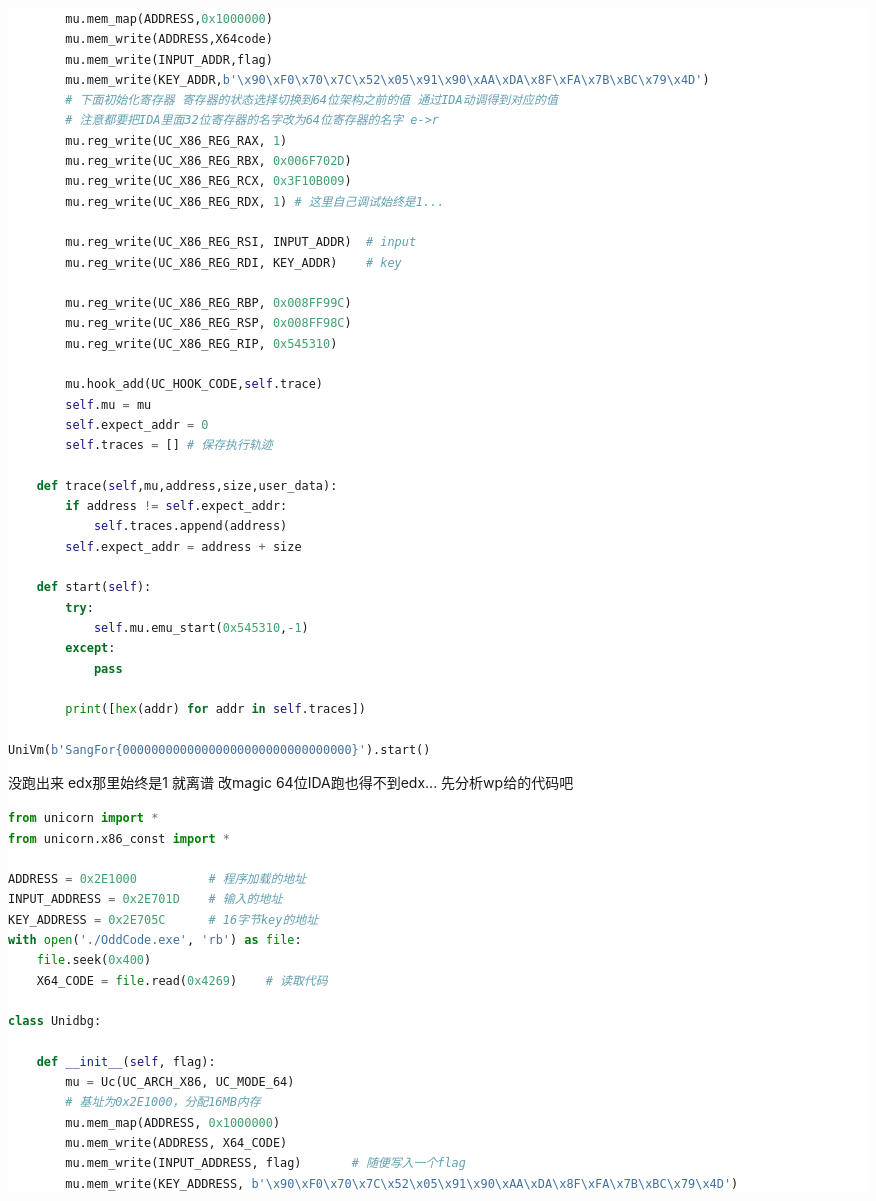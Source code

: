 ```py
        mu.mem_map(ADDRESS,0x1000000)
        mu.mem_write(ADDRESS,X64code)
        mu.mem_write(INPUT_ADDR,flag)
        mu.mem_write(KEY_ADDR,b'\x90\xF0\x70\x7C\x52\x05\x91\x90\xAA\xDA\x8F\xFA\x7B\xBC\x79\x4D')
        # 下面初始化寄存器 寄存器的状态选择切换到64位架构之前的值 通过IDA动调得到对应的值
        # 注意都要把IDA里面32位寄存器的名字改为64位寄存器的名字 e->r
        mu.reg_write(UC_X86_REG_RAX, 1)
        mu.reg_write(UC_X86_REG_RBX, 0x006F702D)
        mu.reg_write(UC_X86_REG_RCX, 0x3F10B009)
        mu.reg_write(UC_X86_REG_RDX, 1) # 这里自己调试始终是1...

        mu.reg_write(UC_X86_REG_RSI, INPUT_ADDR)  # input
        mu.reg_write(UC_X86_REG_RDI, KEY_ADDR)    # key

        mu.reg_write(UC_X86_REG_RBP, 0x008FF99C)
        mu.reg_write(UC_X86_REG_RSP, 0x008FF98C)
        mu.reg_write(UC_X86_REG_RIP, 0x545310)

        mu.hook_add(UC_HOOK_CODE,self.trace)
        self.mu = mu
        self.expect_addr = 0
        self.traces = [] # 保存执行轨迹
    
    def trace(self,mu,address,size,user_data):
        if address != self.expect_addr:
            self.traces.append(address)
        self.expect_addr = address + size
    
    def start(self):
        try:
            self.mu.emu_start(0x545310,-1)
        except:
            pass
        
        print([hex(addr) for addr in self.traces])

UniVm(b'SangFor{00000000000000000000000000000000}').start()
```

没跑出来 edx那里始终是1 就离谱
改magic 64位IDA跑也得不到edx...
先分析wp给的代码吧

```py
from unicorn import *
from unicorn.x86_const import *
 
ADDRESS = 0x2E1000          # 程序加载的地址
INPUT_ADDRESS = 0x2E701D    # 输入的地址
KEY_ADDRESS = 0x2E705C      # 16字节key的地址
with open('./OddCode.exe', 'rb') as file:
    file.seek(0x400)
    X64_CODE = file.read(0x4269)    # 读取代码
 
class Unidbg:
 
    def __init__(self, flag):
        mu = Uc(UC_ARCH_X86, UC_MODE_64)
        # 基址为0x2E1000，分配16MB内存
        mu.mem_map(ADDRESS, 0x1000000)
        mu.mem_write(ADDRESS, X64_CODE)
        mu.mem_write(INPUT_ADDRESS, flag)       # 随便写入一个flag
        mu.mem_write(KEY_ADDRESS, b'\x90\xF0\x70\x7C\x52\x05\x91\x90\xAA\xDA\x8F\xFA\x7B\xBC\x79\x4D')
```